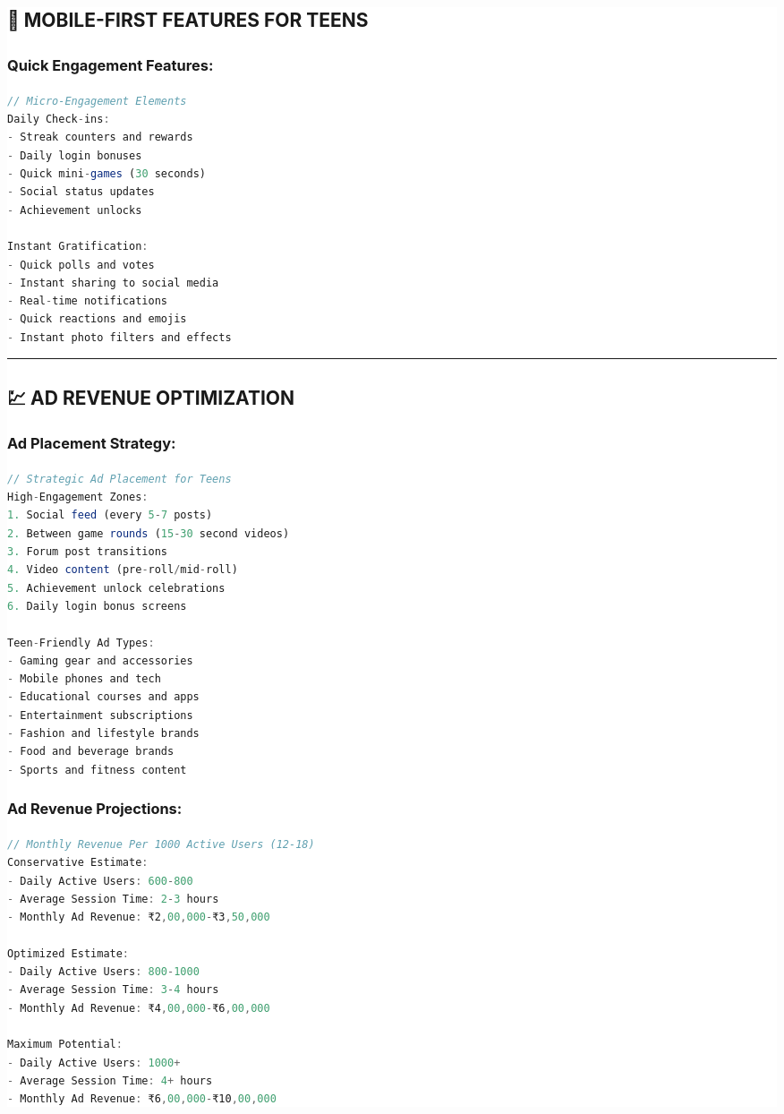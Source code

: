 
## 📱 **MOBILE-FIRST FEATURES FOR TEENS**

### **Quick Engagement Features:**
```javascript
// Micro-Engagement Elements
Daily Check-ins:
- Streak counters and rewards
- Daily login bonuses
- Quick mini-games (30 seconds)
- Social status updates
- Achievement unlocks

Instant Gratification:
- Quick polls and votes
- Instant sharing to social media
- Real-time notifications
- Quick reactions and emojis
- Instant photo filters and effects
```

---

## 💹 **AD REVENUE OPTIMIZATION**

### **Ad Placement Strategy:**
```javascript
// Strategic Ad Placement for Teens
High-Engagement Zones:
1. Social feed (every 5-7 posts)
2. Between game rounds (15-30 second videos)
3. Forum post transitions
4. Video content (pre-roll/mid-roll)
5. Achievement unlock celebrations
6. Daily login bonus screens

Teen-Friendly Ad Types:
- Gaming gear and accessories
- Mobile phones and tech
- Educational courses and apps
- Entertainment subscriptions
- Fashion and lifestyle brands
- Food and beverage brands
- Sports and fitness content
```

### **Ad Revenue Projections:**
```javascript
// Monthly Revenue Per 1000 Active Users (12-18)
Conservative Estimate:
- Daily Active Users: 600-800
- Average Session Time: 2-3 hours
- Monthly Ad Revenue: ₹2,00,000-₹3,50,000

Optimized Estimate:
- Daily Active Users: 800-1000  
- Average Session Time: 3-4 hours
- Monthly Ad Revenue: ₹4,00,000-₹6,00,000

Maximum Potential:
- Daily Active Users: 1000+
- Average Session Time: 4+ hours
- Monthly Ad Revenue: ₹6,00,000-₹10,00,000
```